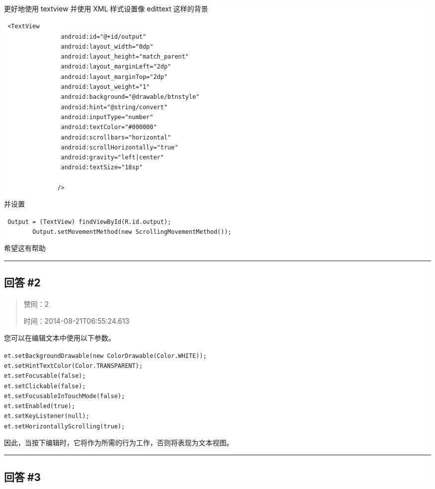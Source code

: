 更好地使用 textview 并使用 XML 样式设置像 edittext 这样的背景

```
 <TextView
                android:id="@+id/output"
                android:layout_width="0dp"
                android:layout_height="match_parent"
                android:layout_marginLeft="2dp"
                android:layout_marginTop="2dp"
                android:layout_weight="1"
                android:background="@drawable/btnstyle"
                android:hint="@string/convert"
                android:inputType="number"
                android:textColor="#000000"
                android:scrollbars="horizontal"
                android:scrollHorizontally="true"
                android:gravity="left|center"
                android:textSize="18sp"

               /> 
```

并设置

```
 Output = (TextView) findViewById(R.id.output);
        Output.setMovementMethod(new ScrollingMovementMethod()); 
```

希望这有帮助

* * *

## 回答 #2

> 赞同：2
> 
> 时间：2014-08-21T06:55:24.613

您可以在编辑文本中使用以下参数。

```
et.setBackgroundDrawable(new ColorDrawable(Color.WHITE));
et.setHintTextColor(Color.TRANSPARENT);
et.setFocusable(false);
et.setClickable(false);
et.setFocusableInTouchMode(false);
et.setEnabled(true);
et.setKeyListener(null);
et.setHorizontallyScrolling(true); 
```

因此，当按下编辑时，它将作为所需的行为工作，否则将表现为文本视图。

* * *

## 回答 #3

